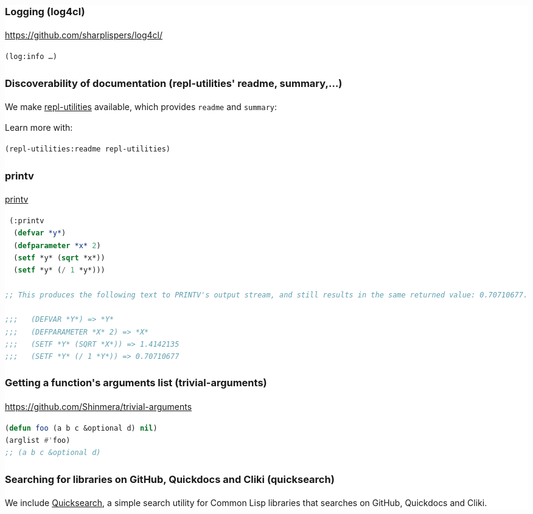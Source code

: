 
### Logging (log4cl)

<https://github.com/sharplispers/log4cl/>

``` example
(log:info …)
```

### Discoverability of documentation (repl-utilities' readme, summary,…)

We make [repl-utilities](http://quickdocs.org/repl-utilities/) available, which provides `readme` and `summary`:

Learn more with:

``` example
(repl-utilities:readme repl-utilities)
```

### printv

[printv](https://github.com/danlentz/printv)

```lisp
 (:printv
  (defvar *y*)
  (defparameter *x* 2)
  (setf *y* (sqrt *x*))
  (setf *y* (/ 1 *y*)))

;; This produces the following text to PRINTV's output stream, and still results in the same returned value: 0.70710677.

;;;   (DEFVAR *Y*) => *Y*
;;;   (DEFPARAMETER *X* 2) => *X*
;;;   (SETF *Y* (SQRT *X*)) => 1.4142135
;;;   (SETF *Y* (/ 1 *Y*)) => 0.70710677

```

### Getting a function's arguments list (trivial-arguments)

<https://github.com/Shinmera/trivial-arguments>

```lisp
(defun foo (a b c &optional d) nil)
(arglist #'foo)
;; (a b c &optional d)
```

### Searching for libraries on GitHub, Quickdocs and Cliki (quicksearch)

We include
[Quicksearch](https://github.com/lisp-maintainers/quicksearch), a
simple search utility for Common Lisp libraries that searches on
GitHub, Quickdocs and Cliki.

